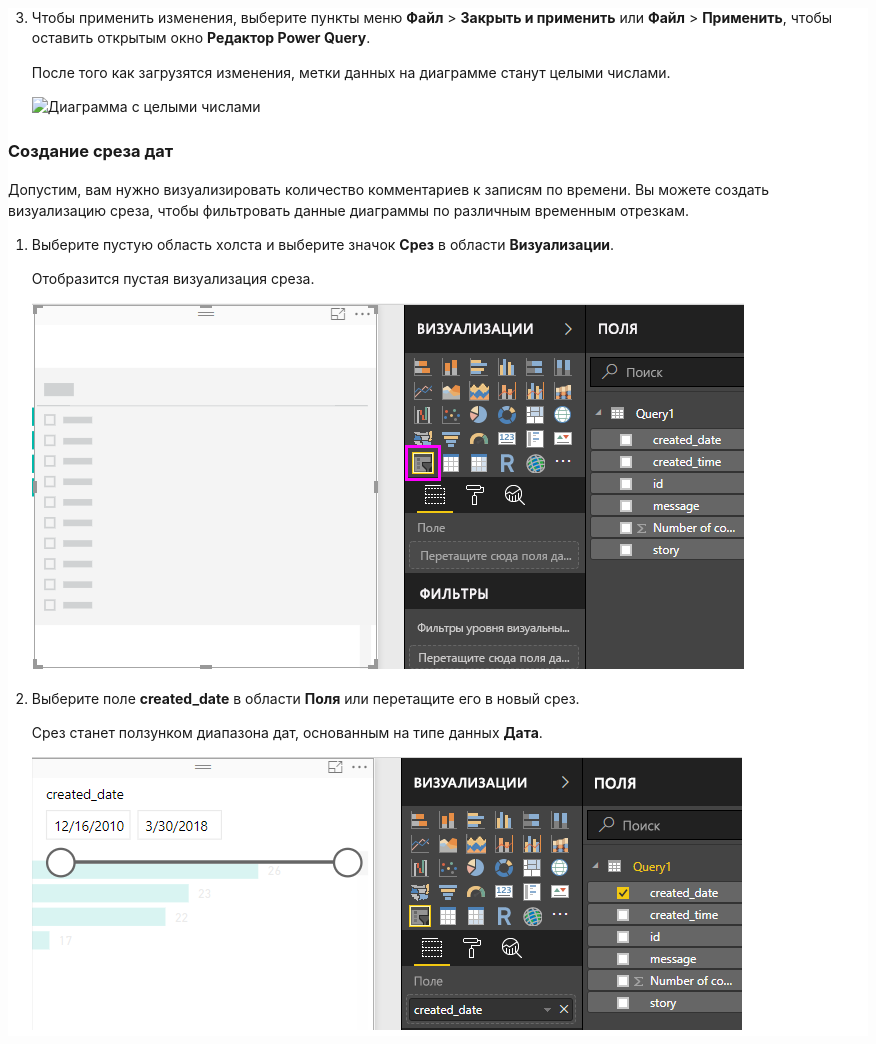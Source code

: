 3. Чтобы применить изменения, выберите пункты меню **Файл** > **Закрыть и применить** или **Файл** > **Применить**, чтобы оставить открытым окно **Редактор Power Query**. 

   После того как загрузятся изменения, метки данных на диаграмме станут целыми числами.
   
   ![Диаграмма с целыми числами](media/desktop-tutorial-facebook-analytics/vis-3.png)
   
### <a name="create-a-date-slicer"></a>Создание среза дат

Допустим, вам нужно визуализировать количество комментариев к записям по времени. Вы можете создать визуализацию среза, чтобы фильтровать данные диаграммы по различным временным отрезкам. 

1. Выберите пустую область холста и выберите значок **Срез** в области **Визуализации**. 

   Отобразится пустая визуализация среза.
   
   ![Выбор значка среза](media/desktop-tutorial-facebook-analytics/slicer1.png)
   
2. Выберите поле **created_date** в области **Поля** или перетащите его в новый срез. 

   Срез станет ползунком диапазона дат, основанным на типе данных **Дата**.
   
   ![Срез в виде ползунка для диапазона даты](media/desktop-tutorial-facebook-analytics/slicer2.png)
   
